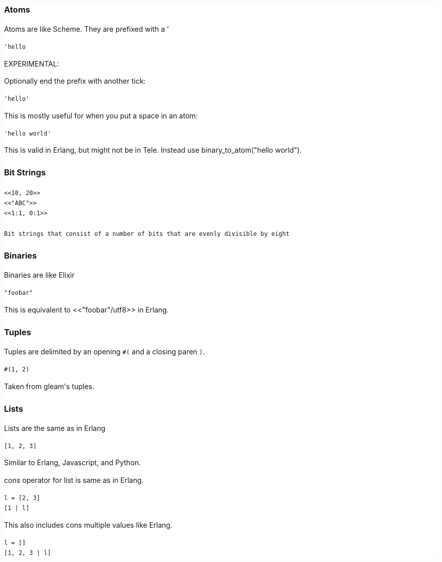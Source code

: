 ### Atoms

Atoms are like Scheme. They are prefixed with a '

    'hello

EXPERIMENTAL:

Optionally end the prefix with another tick:

    'hello'

This is mostly useful for when you put a space in an atom:

    'hello world'

This is valid in Erlang, but might not be in Tele. Instead use binary_to_atom("hello world").

### Bit Strings

    <<10, 20>>
    <<"ABC">>
    <<1:1, 0:1>>

    Bit strings that consist of a number of bits that are evenly divisible by eight

### Binaries

Binaries are like Elixir

    "foobar"

This is equivalent to <<"foobar"/utf8>> in Erlang.

### Tuples

Tuples are delimited by an opening `#(` and a closing paren `)`.

    #(1, 2)

Taken from gleam's tuples.

### Lists

Lists are the same as in Erlang

    [1, 2, 3]

Similar to Erlang, Javascript, and Python.

cons operator for list is same as in Erlang.

    l = [2, 3]
    [1 | l]

This also includes cons multiple values like Erlang.

    l = []
    [1, 2, 3 | l]
